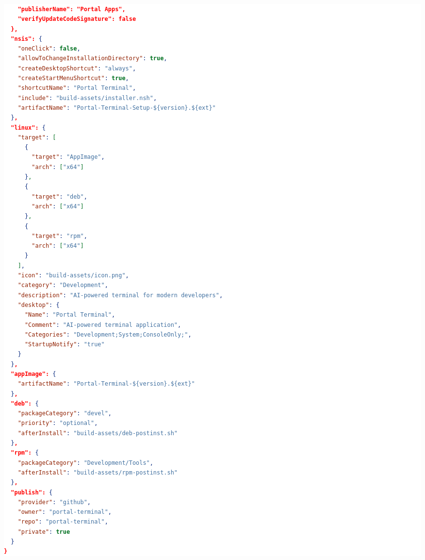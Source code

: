 ```json
    "publisherName": "Portal Apps",
    "verifyUpdateCodeSignature": false
  },
  "nsis": {
    "oneClick": false,
    "allowToChangeInstallationDirectory": true,
    "createDesktopShortcut": "always",
    "createStartMenuShortcut": true,
    "shortcutName": "Portal Terminal",
    "include": "build-assets/installer.nsh",
    "artifactName": "Portal-Terminal-Setup-${version}.${ext}"
  },
  "linux": {
    "target": [
      {
        "target": "AppImage",
        "arch": ["x64"]
      },
      {
        "target": "deb",
        "arch": ["x64"]
      },
      {
        "target": "rpm",
        "arch": ["x64"]
      }
    ],
    "icon": "build-assets/icon.png",
    "category": "Development",
    "description": "AI-powered terminal for modern developers",
    "desktop": {
      "Name": "Portal Terminal",
      "Comment": "AI-powered terminal application",
      "Categories": "Development;System;ConsoleOnly;",
      "StartupNotify": "true"
    }
  },
  "appImage": {
    "artifactName": "Portal-Terminal-${version}.${ext}"
  },
  "deb": {
    "packageCategory": "devel",
    "priority": "optional",
    "afterInstall": "build-assets/deb-postinst.sh"
  },
  "rpm": {
    "packageCategory": "Development/Tools",
    "afterInstall": "build-assets/rpm-postinst.sh"
  },
  "publish": {
    "provider": "github",
    "owner": "portal-terminal",
    "repo": "portal-terminal",
    "private": true
  }
}
```

